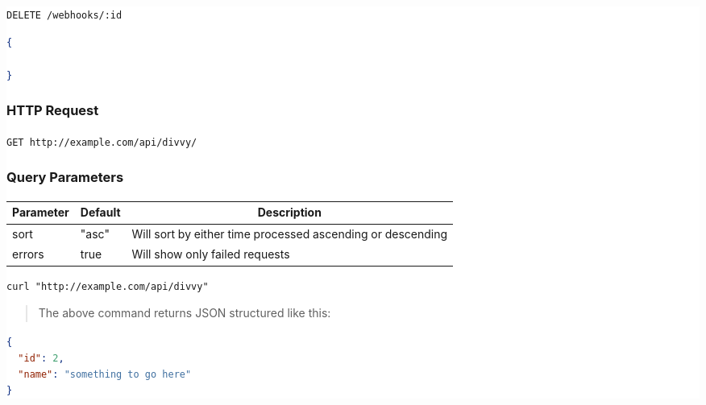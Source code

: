 `DELETE /webhooks/:id`

```json
{

}
```


### HTTP Request

`GET http://example.com/api/divvy/`

### Query Parameters

Parameter | Default | Description
--------- | ------- | -----------
sort | "asc" | Will sort by either time processed ascending or descending
errors | true | Will show only failed requests




```shell
curl "http://example.com/api/divvy"
```

> The above command returns JSON structured like this:

```json
{
  "id": 2,
  "name": "something to go here"
}
```
